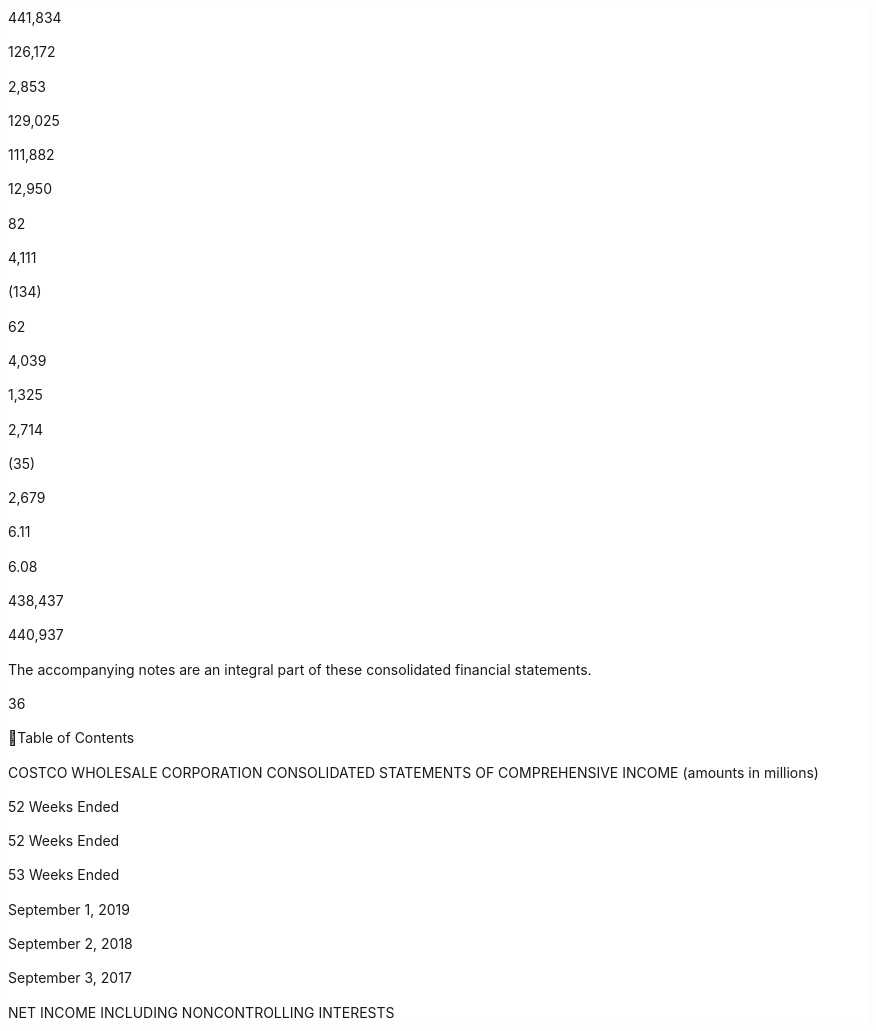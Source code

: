 441,834

126,172

2,853

129,025

111,882

12,950

82

4,111

(134)

62

4,039

1,325

2,714

(35)

2,679

6.11

6.08

438,437

440,937

The accompanying notes are an integral part of these consolidated financial statements.

36

Table of Contents

COSTCO WHOLESALE CORPORATION
CONSOLIDATED STATEMENTS OF COMPREHENSIVE INCOME
(amounts in millions)

52 Weeks Ended

52 Weeks Ended

53 Weeks Ended

September 1,
2019

September 2,
2018

September 3,
2017

NET INCOME INCLUDING NONCONTROLLING INTERESTS
